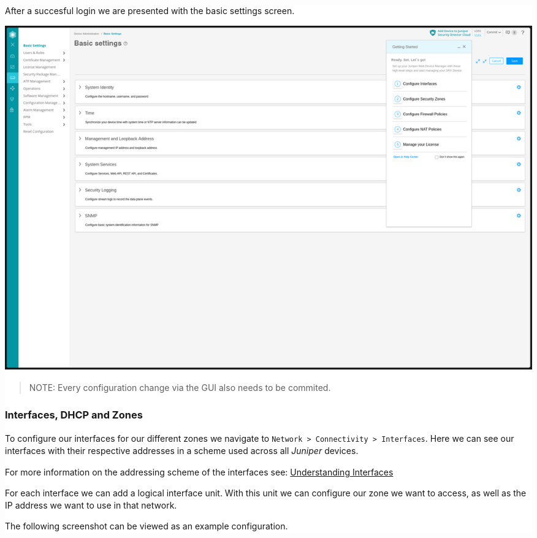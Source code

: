 After a succesful login we are presented with the basic settings screen.

![Basic settings](screenshots/screen18.png)

> NOTE: Every configuration change via the GUI also needs to be commited.

### Interfaces, DHCP and Zones

To configure our interfaces for our different zones we navigate to `Network > Connectivity > Interfaces`. Here we can see our interfaces with their respective addresses in a scheme used across all _Juniper_ devices.

For more information on the addressing scheme of the interfaces see: [Understanding Interfaces](https://www.juniper.net/documentation/us/en/software/junos/interfaces-ethernet-switches/topics/topic-map/switches-interface-understanding.html)


For each interface we can add a logical interface unit. With this unit we can configure our zone we want to access, as well as the IP address we want to use in that network.

The following screenshot can be viewed as an example configuration.
